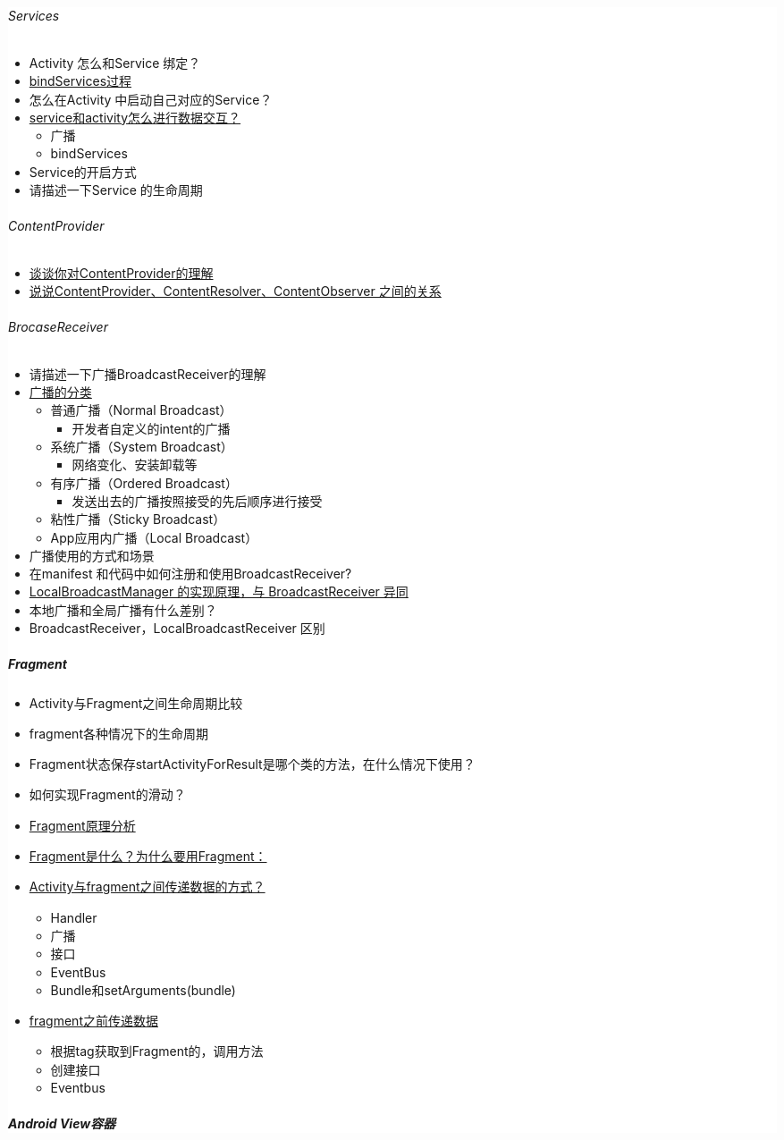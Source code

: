 ###### Services

- Activity 怎么和Service 绑定？
- [bindServices过程](https://www.jianshu.com/p/03fb12a96b30)
- 怎么在Activity 中启动自己对应的Service？
- [service和activity怎么进行数据交互？](https://www.cnblogs.com/l2rf/p/5953214.html)
  - 广播
  - bindServices
- Service的开启方式
- 请描述一下Service 的生命周期

###### ContentProvider

- [谈谈你对ContentProvider的理解](https://www.jianshu.com/p/9fdc894fb97c)
- [说说ContentProvider、ContentResolver、ContentObserver 之间的关系](https://blog.csdn.net/github_37130188/article/details/89321609)

###### BrocaseReceiver

- 请描述一下广播BroadcastReceiver的理解
- [广播的分类](https://blog.csdn.net/carson_ho/article/details/53160580)
  - 普通广播（Normal Broadcast）
    - 开发者自定义的intent的广播
  - 系统广播（System Broadcast）
    - 网络变化、安装卸载等
  - 有序广播（Ordered Broadcast）
    - 发送出去的广播按照接受的先后顺序进行接受
  - 粘性广播（Sticky Broadcast）
  - App应用内广播（Local Broadcast）
- 广播使用的方式和场景
- 在manifest 和代码中如何注册和使用BroadcastReceiver?
- [LocalBroadcastManager 的实现原理，与 BroadcastReceiver 异同](https://www.trinea.cn/android/localbroadcastmanager-impl/)
- 本地广播和全局广播有什么差别？
- BroadcastReceiver，LocalBroadcastReceiver 区别

##### Fragment

- Activity与Fragment之间生命周期比较

- fragment各种情况下的生命周期
- Fragment状态保存startActivityForResult是哪个类的方法，在什么情况下使用？
- 如何实现Fragment的滑动？
- [Fragment原理分析](https://blog.csdn.net/zhaoyw2008/article/details/50744839)
- [Fragment是什么？为什么要用Fragment：](https://www.cnblogs.com/cr330326/p/5712022.html)
- [Activity与fragment之间传递数据的方式？](https://juejin.im/entry/59746af7f265da6c34337d2e)
  - Handler
  - 广播
  - 接口
  - EventBus
  - Bundle和setArguments(bundle)
- [fragment之前传递数据](https://www.jianshu.com/p/f87baad32662)
  - 根据tag获取到Fragment的，调用方法
  - 创建接口
  - Eventbus
##### Android View容器
